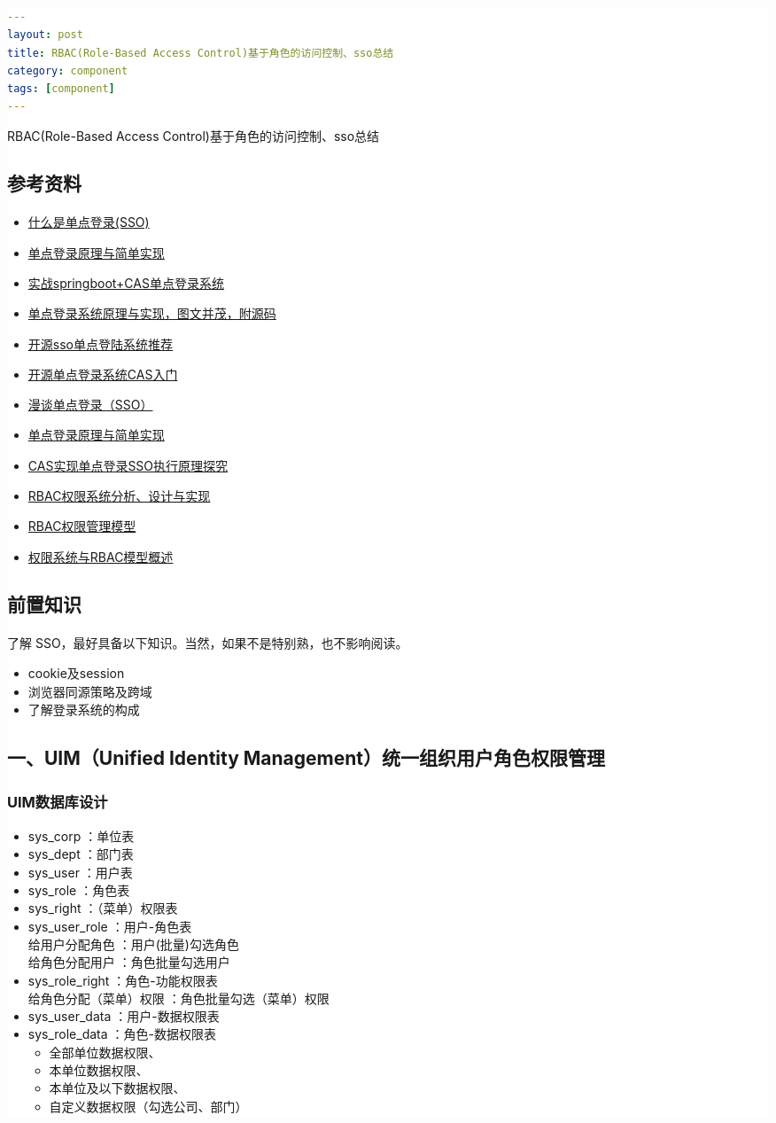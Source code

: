 ```yaml
---
layout: post
title: RBAC(Role-Based Access Control)基于角色的访问控制、sso总结
category: component
tags: [component]
---
```


RBAC(Role-Based Access Control)基于角色的访问控制、sso总结

## 参考资料
- [什么是单点登录(SSO)](https://mp.weixin.qq.com/s?__biz=MzI4Njg5MDA5NA==&mid=2247485230&idx=1&sn=7c32a09e4b4b72a3565bfa05ae899d92&chksm=ebd7462fdca0cf39c2282dfd02b3f9d4dc3984c3103645ab5b112755cd89e8ee577eb35062e6&mpshare=1&scene=1&srcid=0606OW225RTRDB4ToORQXFi2#rd)
- [单点登录原理与简单实现](https://www.cnblogs.com/wxd0108/p/8241853.html)
- [实战springboot+CAS单点登录系统](http://www.java1234.vip/course/147)
- [单点登录系统原理与实现，图文并茂，附源码](https://mp.weixin.qq.com/s/4PXolKiTDjGlEiyyo-yDTw)
- [开源sso单点登陆系统推荐](https://blog.csdn.net/netsec_steven/article/details/106230338)  
- [开源单点登录系统CAS入门](https://blog.csdn.net/qq1031893936/article/details/81190463)    
- [漫谈单点登录（SSO）](https://www.cnblogs.com/EzrealLiu/p/5559255.html)
- [单点登录原理与简单实现](http://www.cnblogs.com/ywlaker/p/6113927.html)
- [CAS实现单点登录SSO执行原理探究](https://blog.csdn.net/javaloveiphone/article/details/52439613)


- [RBAC权限系统分析、设计与实现](https://shuwoom.com/?p=3041)
- [RBAC权限管理模型](https://www.xiaoman.cn/detail/150)
- [权限系统与RBAC模型概述](https://www.cnblogs.com/shijiaqi1066/p/3793894.html)


## 前置知识
了解 SSO，最好具备以下知识。当然，如果不是特别熟，也不影响阅读。  
- cookie及session  
- 浏览器同源策略及跨域  
- 了解登录系统的构成  

## 一、UIM（Unified Identity Management）统一组织用户角色权限管理
### UIM数据库设计
- sys_corp ：单位表 
- sys_dept ：部门表 
- sys_user ：用户表 
- sys_role ：角色表 
- sys_right ：（菜单）权限表 
- sys_user_role ：用户-角色表   
    给用户分配角色 ：用户(批量)勾选角色  
    给角色分配用户 ：角色批量勾选用户  
- sys_role_right ：角色-功能权限表   
    给角色分配（菜单）权限 ：角色批量勾选（菜单）权限  
- sys_user_data ：用户-数据权限表 
- sys_role_data ：角色-数据权限表 
    - 全部单位数据权限、
    - 本单位数据权限、
    - 本单位及以下数据权限、
    - 自定义数据权限（勾选公司、部门）
    